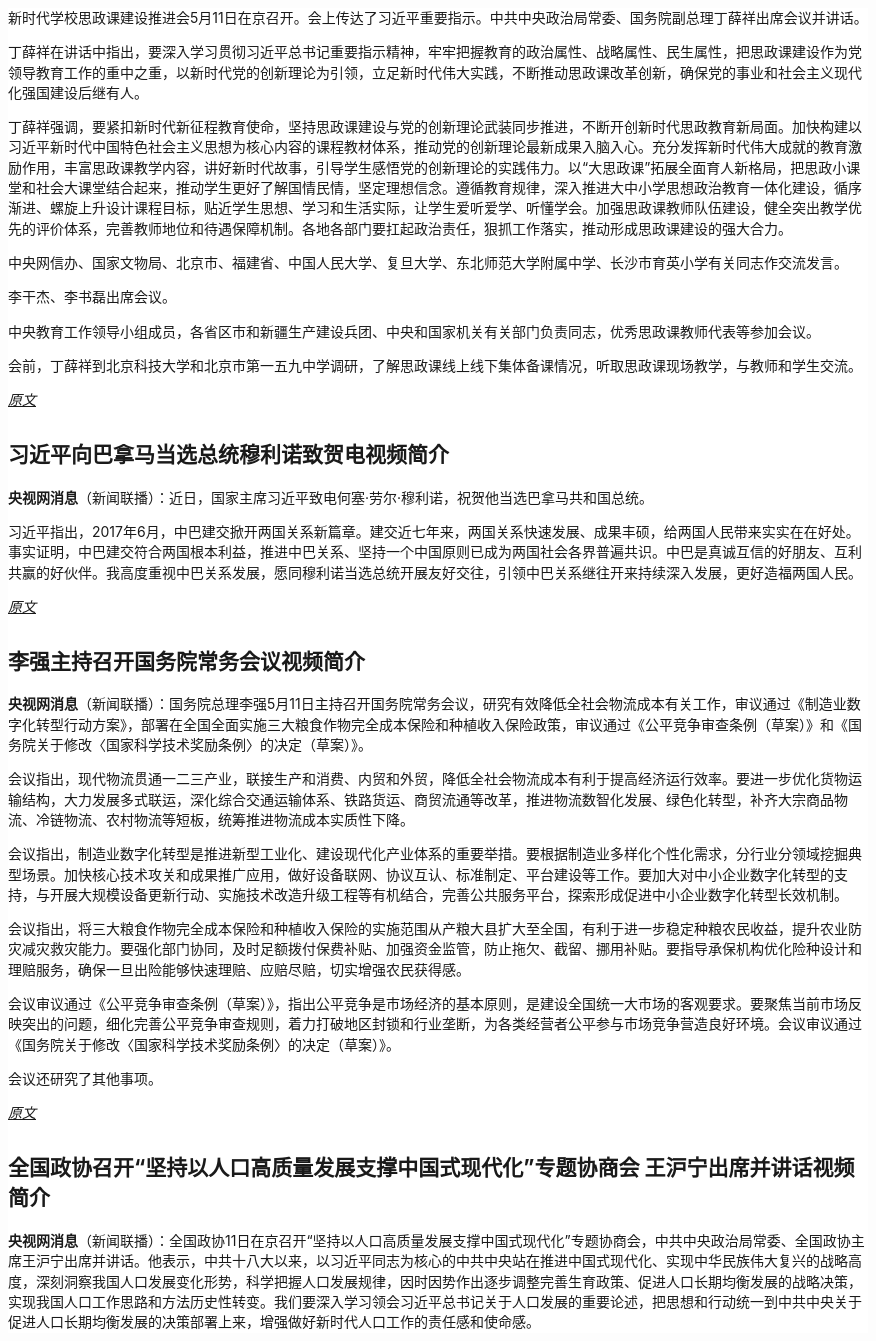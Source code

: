 新时代学校思政课建设推进会5月11日在京召开。会上传达了习近平重要指示。中共中央政治局常委、国务院副总理丁薛祥出席会议并讲话。

丁薛祥在讲话中指出，要深入学习贯彻习近平总书记重要指示精神，牢牢把握教育的政治属性、战略属性、民生属性，把思政课建设作为党领导教育工作的重中之重，以新时代党的创新理论为引领，立足新时代伟大实践，不断推动思政课改革创新，确保党的事业和社会主义现代化强国建设后继有人。

丁薛祥强调，要紧扣新时代新征程教育使命，坚持思政课建设与党的创新理论武装同步推进，不断开创新时代思政教育新局面。加快构建以习近平新时代中国特色社会主义思想为核心内容的课程教材体系，推动党的创新理论最新成果入脑入心。充分发挥新时代伟大成就的教育激励作用，丰富思政课教学内容，讲好新时代故事，引导学生感悟党的创新理论的实践伟力。以“大思政课”拓展全面育人新格局，把思政小课堂和社会大课堂结合起来，推动学生更好了解国情民情，坚定理想信念。遵循教育规律，深入推进大中小学思想政治教育一体化建设，循序渐进、螺旋上升设计课程目标，贴近学生思想、学习和生活实际，让学生爱听爱学、听懂学会。加强思政课教师队伍建设，健全突出教学优先的评价体系，完善教师地位和待遇保障机制。各地各部门要扛起政治责任，狠抓工作落实，推动形成思政课建设的强大合力。

中央网信办、国家文物局、北京市、福建省、中国人民大学、复旦大学、东北师范大学附属中学、长沙市育英小学有关同志作交流发言。

李干杰、李书磊出席会议。

中央教育工作领导小组成员，各省区市和新疆生产建设兵团、中央和国家机关有关部门负责同志，优秀思政课教师代表等参加会议。

会前，丁薛祥到北京科技大学和北京市第一五九中学调研，了解思政课线上线下集体备课情况，听取思政课现场教学，与教师和学生交流。

*[原文](https://tv.cctv.com/2024/05/11/VIDE5RiMSEMWYajRiWdG2J3n240511.shtml)*


## 习近平向巴拿马当选总统穆利诺致贺电视频简介

**央视网消息**（新闻联播）：近日，国家主席习近平致电何塞·劳尔·穆利诺，祝贺他当选巴拿马共和国总统。

习近平指出，2017年6月，中巴建交掀开两国关系新篇章。建交近七年来，两国关系快速发展、成果丰硕，给两国人民带来实实在在好处。事实证明，中巴建交符合两国根本利益，推进中巴关系、坚持一个中国原则已成为两国社会各界普遍共识。中巴是真诚互信的好朋友、互利共赢的好伙伴。我高度重视中巴关系发展，愿同穆利诺当选总统开展友好交往，引领中巴关系继往开来持续深入发展，更好造福两国人民。

*[原文](https://tv.cctv.com/2024/05/11/VIDEMcfOw1H7YEXwemzpndYq240511.shtml)*


## 李强主持召开国务院常务会议视频简介

**央视网消息**（新闻联播）：国务院总理李强5月11日主持召开国务院常务会议，研究有效降低全社会物流成本有关工作，审议通过《制造业数字化转型行动方案》，部署在全国全面实施三大粮食作物完全成本保险和种植收入保险政策，审议通过《公平竞争审查条例（草案）》和《国务院关于修改〈国家科学技术奖励条例〉的决定（草案）》。

会议指出，现代物流贯通一二三产业，联接生产和消费、内贸和外贸，降低全社会物流成本有利于提高经济运行效率。要进一步优化货物运输结构，大力发展多式联运，深化综合交通运输体系、铁路货运、商贸流通等改革，推进物流数智化发展、绿色化转型，补齐大宗商品物流、冷链物流、农村物流等短板，统筹推进物流成本实质性下降。

会议指出，制造业数字化转型是推进新型工业化、建设现代化产业体系的重要举措。要根据制造业多样化个性化需求，分行业分领域挖掘典型场景。加快核心技术攻关和成果推广应用，做好设备联网、协议互认、标准制定、平台建设等工作。要加大对中小企业数字化转型的支持，与开展大规模设备更新行动、实施技术改造升级工程等有机结合，完善公共服务平台，探索形成促进中小企业数字化转型长效机制。

会议指出，将三大粮食作物完全成本保险和种植收入保险的实施范围从产粮大县扩大至全国，有利于进一步稳定种粮农民收益，提升农业防灾减灾救灾能力。要强化部门协同，及时足额拨付保费补贴、加强资金监管，防止拖欠、截留、挪用补贴。要指导承保机构优化险种设计和理赔服务，确保一旦出险能够快速理赔、应赔尽赔，切实增强农民获得感。

会议审议通过《公平竞争审查条例（草案）》，指出公平竞争是市场经济的基本原则，是建设全国统一大市场的客观要求。要聚焦当前市场反映突出的问题，细化完善公平竞争审查规则，着力打破地区封锁和行业垄断，为各类经营者公平参与市场竞争营造良好环境。会议审议通过《国务院关于修改〈国家科学技术奖励条例〉的决定（草案）》。

会议还研究了其他事项。

*[原文](https://tv.cctv.com/2024/05/11/VIDEzIq599bjUWySWaCGKqoX240511.shtml)*


## 全国政协召开“坚持以人口高质量发展支撑中国式现代化”专题协商会 王沪宁出席并讲话视频简介

**央视网消息**（新闻联播）：全国政协11日在京召开“坚持以人口高质量发展支撑中国式现代化”专题协商会，中共中央政治局常委、全国政协主席王沪宁出席并讲话。他表示，中共十八大以来，以习近平同志为核心的中共中央站在推进中国式现代化、实现中华民族伟大复兴的战略高度，深刻洞察我国人口发展变化形势，科学把握人口发展规律，因时因势作出逐步调整完善生育政策、促进人口长期均衡发展的战略决策，实现我国人口工作思路和方法历史性转变。我们要深入学习领会习近平总书记关于人口发展的重要论述，把思想和行动统一到中共中央关于促进人口长期均衡发展的决策部署上来，增强做好新时代人口工作的责任感和使命感。
